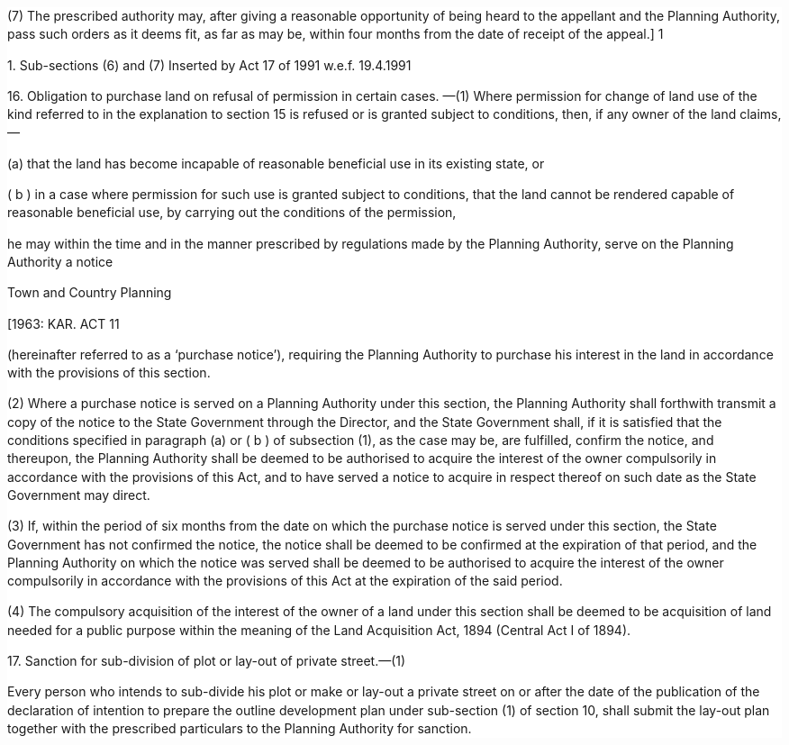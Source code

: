(7) The prescribed authority may, after giving a reasonable opportunity
of being heard to the appellant and the Planning Authority, pass such
orders as it deems fit, as far as may be, within four months from the
date of receipt of the appeal.\] 1

1\. Sub-sections (6) and (7) Inserted by Act 17 of 1991 w.e.f. 19.4.1991

16\. Obligation to purchase land on refusal of permission in certain
cases. —(1) Where permission for change of land use of the kind referred
to in the explanation to section 15 is refused or is granted subject to
conditions, then, if any owner of the land claims,—

(a) that the land has become incapable of reasonable beneficial use in
its existing state, or

( b ) in a case where permission for such use is granted subject to
conditions, that the land cannot be rendered capable of reasonable
beneficial use, by carrying out the conditions of the permission,

he may within the time and in the manner prescribed by regulations made
by the Planning Authority, serve on the Planning Authority a notice

Town and Country Planning

\[1963: KAR. ACT 11

(hereinafter referred to as a ‘purchase notice’), requiring the Planning
Authority to purchase his interest in the land in accordance with the
provisions of this section.

(2) Where a purchase notice is served on a Planning Authority under this
section, the Planning Authority shall forthwith transmit a copy of the
notice to the State Government through the Director, and the State
Government shall, if it is satisfied that the conditions specified in
paragraph (a) or ( b ) of subsection (1), as the case may be, are
fulfilled, confirm the notice, and thereupon, the Planning Authority
shall be deemed to be authorised to acquire the interest of the owner
compulsorily in accordance with the provisions of this Act, and to have
served a notice to acquire in respect thereof on such date as the State
Government may direct.

(3) If, within the period of six months from the date on which the
purchase notice is served under this section, the State Government has
not confirmed the notice, the notice shall be deemed to be confirmed at
the expiration of that period, and the Planning Authority on which the
notice was served shall be deemed to be authorised to acquire the
interest of the owner compulsorily in accordance with the provisions of
this Act at the expiration of the said period.

(4) The compulsory acquisition of the interest of the owner of a land
under this section shall be deemed to be acquisition of land needed for
a public purpose within the meaning of the Land Acquisition Act, 1894
(Central Act I of 1894).

17\. Sanction for sub-division of plot or lay-out of private street.—(1)

Every person who intends to sub-divide his plot or make or lay-out a
private street on or after the date of the publication of the
declaration of intention to prepare the outline development plan under
sub-section (1) of section 10, shall submit the lay-out plan together
with the prescribed particulars to the Planning Authority for sanction.
